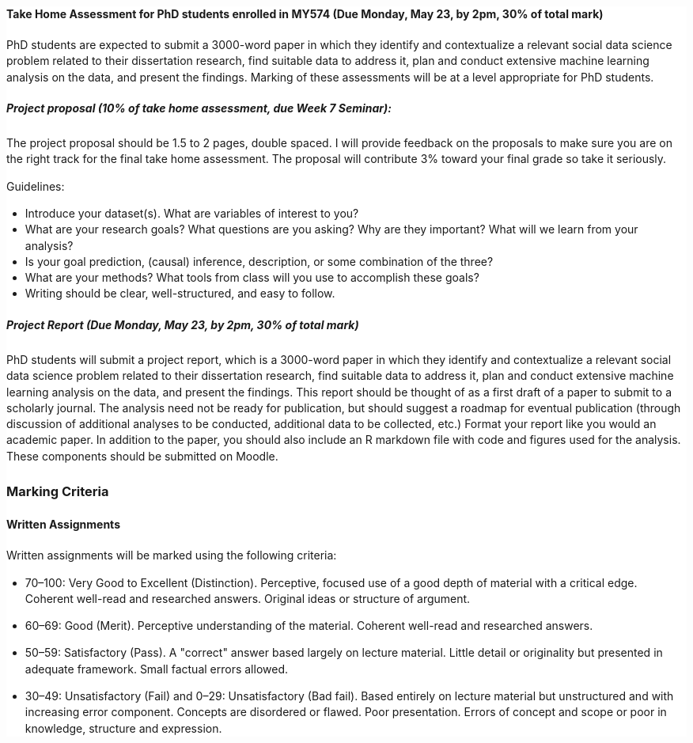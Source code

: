 #### Take Home Assessment for PhD students enrolled in MY574 (Due Monday, May 23, by 2pm, 30% of total mark)

PhD students are expected to submit a 3000-word paper in which they identify and contextualize a relevant social data science problem related to their dissertation research, find suitable data to address it, plan and conduct extensive machine learning analysis on the data, and present the findings. Marking of these assessments will be at a level appropriate for PhD students.

##### Project proposal (10% of take home assessment, due Week 7 Seminar):

The project proposal should be 1.5 to 2 pages, double spaced. I will provide feedback on the proposals to make sure you are on the right track for the final take home assessment. The proposal will contribute 3% toward your final grade so take it seriously.

Guidelines:

* Introduce your dataset(s). What are variables of interest to you?
* What are your research goals? What questions are you asking? Why are they important? What will we learn from your analysis?
* Is your goal prediction, (causal) inference, description, or some combination of the three?
* What are your methods? What tools from class will you use to accomplish these goals?
* Writing should be clear, well-structured, and easy to follow.

##### Project Report (Due Monday, May 23, by 2pm, 30% of total mark)

PhD students will submit a project report, which is a 3000-word paper in which they identify and contextualize a relevant social data science problem related to their dissertation research, find suitable data to address it, plan and conduct extensive machine learning analysis on the data, and present the findings. This report should be thought of as a first draft of a paper to submit to a scholarly journal. The analysis need not be ready for publication, but should suggest a roadmap for eventual publication (through discussion of additional analyses to be conducted, additional data to be collected, etc.) Format your report like you would an academic paper. In addition to the paper, you should also include an R markdown file with code and figures used for the analysis. These components should be submitted on Moodle.

### Marking Criteria

#### Written Assignments

Written assignments will be marked using the following criteria:

* 70–100: Very Good to Excellent (Distinction). Perceptive, focused use of a good depth of material with a critical edge. Coherent well-read and researched answers. Original ideas or structure of argument.

* 60–69: Good (Merit). Perceptive understanding of the material. Coherent well-read and researched answers.

* 50–59: Satisfactory (Pass). A "correct" answer based largely on lecture material. Little detail or originality but presented in adequate framework. Small factual errors allowed.

* 30–49: Unsatisfactory (Fail) and 0–29: Unsatisfactory (Bad fail). Based entirely on lecture material but unstructured and with increasing error component. Concepts are disordered or flawed. Poor presentation. Errors of concept and scope or poor in knowledge, structure and expression.
